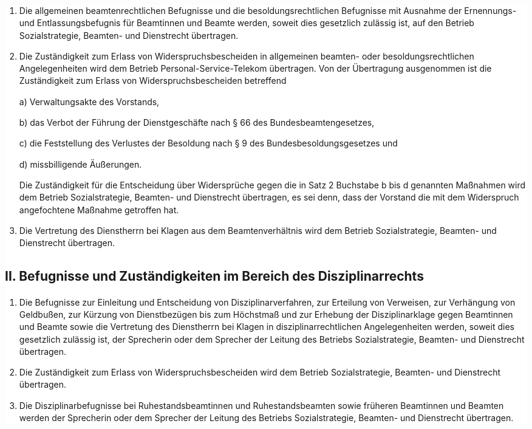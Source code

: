 
1.  Die allgemeinen beamtenrechtlichen Befugnisse und die
    besoldungsrechtlichen Befugnisse mit Ausnahme der Ernennungs- und
    Entlassungsbefugnis für Beamtinnen und Beamte werden, soweit dies
    gesetzlich zulässig ist, auf den Betrieb Sozialstrategie, Beamten- und
    Dienstrecht übertragen.


2.  Die Zuständigkeit zum Erlass von Widerspruchsbescheiden in allgemeinen
    beamten- oder besoldungsrechtlichen Angelegenheiten wird dem Betrieb
    Personal-Service-Telekom übertragen. Von der Übertragung ausgenommen
    ist die Zuständigkeit zum Erlass von Widerspruchsbescheiden betreffend

    a)  Verwaltungsakte des Vorstands,


    b)  das Verbot der Führung der Dienstgeschäfte nach § 66 des
        Bundesbeamtengesetzes,


    c)  die Feststellung des Verlustes der Besoldung nach § 9 des
        Bundesbesoldungsgesetzes und


    d)  missbilligende Äußerungen.



    Die Zuständigkeit für die Entscheidung über Widersprüche gegen die in
    Satz 2 Buchstabe b bis d genannten Maßnahmen wird dem Betrieb
    Sozialstrategie, Beamten- und Dienstrecht übertragen, es sei denn,
    dass der Vorstand die mit dem Widerspruch angefochtene Maßnahme
    getroffen hat.


3.  Die Vertretung des Dienstherrn bei Klagen aus dem Beamtenverhältnis
    wird dem Betrieb Sozialstrategie, Beamten- und Dienstrecht übertragen.





## II. Befugnisse und Zuständigkeiten im Bereich des Disziplinarrechts


1.  Die Befugnisse zur Einleitung und Entscheidung von
    Disziplinarverfahren, zur Erteilung von Verweisen, zur Verhängung von
    Geldbußen, zur Kürzung von Dienstbezügen bis zum Höchstmaß und zur
    Erhebung der Disziplinarklage gegen Beamtinnen und Beamte sowie die
    Vertretung des Dienstherrn bei Klagen in disziplinarrechtlichen
    Angelegenheiten werden, soweit dies gesetzlich zulässig ist, der
    Sprecherin oder dem Sprecher der Leitung des Betriebs Sozialstrategie,
    Beamten- und Dienstrecht übertragen.


2.  Die Zuständigkeit zum Erlass von Widerspruchsbescheiden wird dem
    Betrieb Sozialstrategie, Beamten- und Dienstrecht übertragen.


3.  Die Disziplinarbefugnisse bei Ruhestandsbeamtinnen und
    Ruhestandsbeamten sowie früheren Beamtinnen und Beamten werden der
    Sprecherin oder dem Sprecher der Leitung des Betriebs Sozialstrategie,
    Beamten- und Dienstrecht übertragen.
